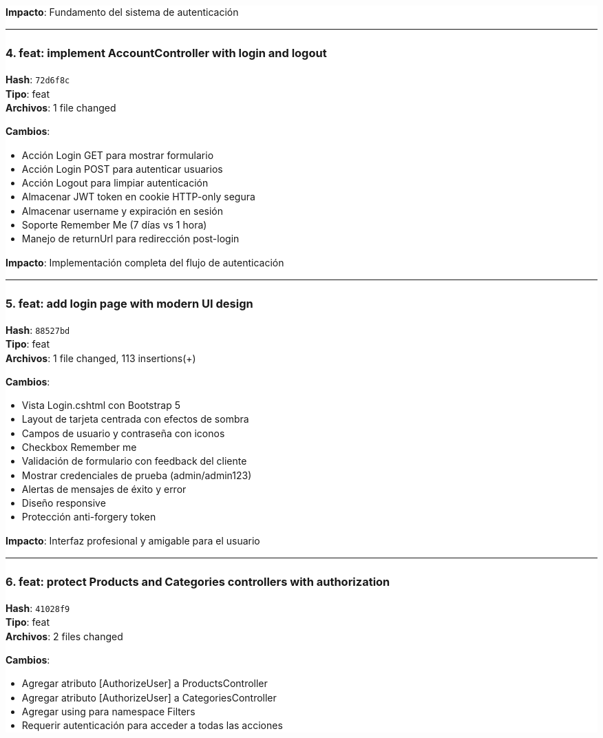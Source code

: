 **Impacto**: Fundamento del sistema de autenticación

---

### 4. feat: implement AccountController with login and logout
**Hash**: `72d6f8c`  
**Tipo**: feat  
**Archivos**: 1 file changed

**Cambios**:
- Acción Login GET para mostrar formulario
- Acción Login POST para autenticar usuarios
- Acción Logout para limpiar autenticación
- Almacenar JWT token en cookie HTTP-only segura
- Almacenar username y expiración en sesión
- Soporte Remember Me (7 días vs 1 hora)
- Manejo de returnUrl para redirección post-login

**Impacto**: Implementación completa del flujo de autenticación

---

### 5. feat: add login page with modern UI design
**Hash**: `88527bd`  
**Tipo**: feat  
**Archivos**: 1 file changed, 113 insertions(+)

**Cambios**:
- Vista Login.cshtml con Bootstrap 5
- Layout de tarjeta centrada con efectos de sombra
- Campos de usuario y contraseña con iconos
- Checkbox Remember me
- Validación de formulario con feedback del cliente
- Mostrar credenciales de prueba (admin/admin123)
- Alertas de mensajes de éxito y error
- Diseño responsive
- Protección anti-forgery token

**Impacto**: Interfaz profesional y amigable para el usuario

---

### 6. feat: protect Products and Categories controllers with authorization
**Hash**: `41028f9`  
**Tipo**: feat  
**Archivos**: 2 files changed

**Cambios**:
- Agregar atributo [AuthorizeUser] a ProductsController
- Agregar atributo [AuthorizeUser] a CategoriesController
- Agregar using para namespace Filters
- Requerir autenticación para acceder a todas las acciones
